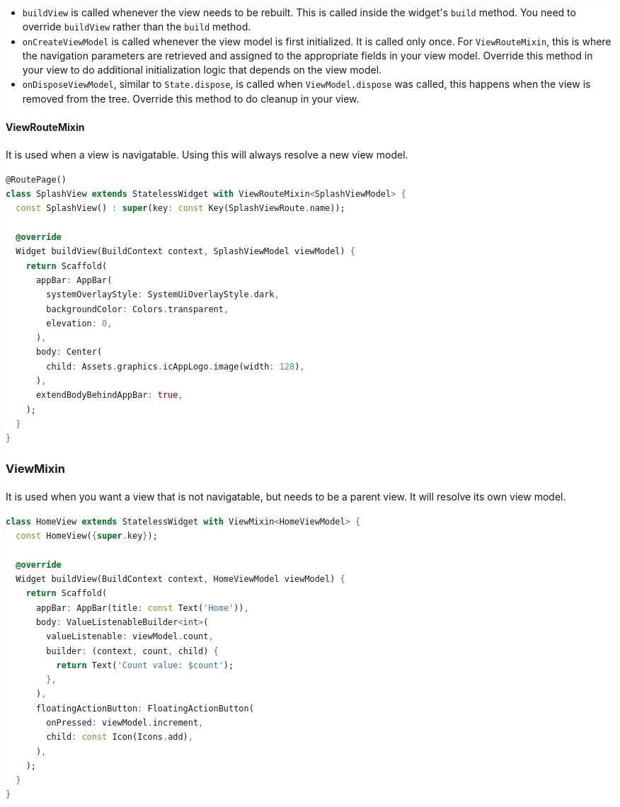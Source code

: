 - `buildView` is called whenever the view needs to be rebuilt. This is called inside the widget's `build` method. You need to override `buildView` rather than the `build` method.
- `onCreateViewModel` is called whenever the view model is first initialized. It is called only once. For `ViewRouteMixin`, this is where the navigation parameters are retrieved and assigned to the appropriate fields in your view model. Override this method in your view to do additional initialization logic that depends on the view model.
- `onDisposeViewModel`, similar to `State.dispose`, is called when `ViewModel.dispose` was called, this happens when the view is removed from the tree. Override this method to do cleanup in your view.

#### ViewRouteMixin
It is used when a view is navigatable. Using this will always resolve a new view model.

```dart
@RoutePage()
class SplashView extends StatelessWidget with ViewRouteMixin<SplashViewModel> {
  const SplashView() : super(key: const Key(SplashViewRoute.name));

  @override
  Widget buildView(BuildContext context, SplashViewModel viewModel) {
    return Scaffold(
      appBar: AppBar(
        systemOverlayStyle: SystemUiOverlayStyle.dark,
        backgroundColor: Colors.transparent,
        elevation: 0,
      ),
      body: Center(
        child: Assets.graphics.icAppLogo.image(width: 128),
      ),
      extendBodyBehindAppBar: true,
    );
  }
}
```

### ViewMixin
It is used when you want a view that is not navigatable, but needs to be a parent view. It will resolve its own view model.

```dart
class HomeView extends StatelessWidget with ViewMixin<HomeViewModel> {
  const HomeView({super.key});

  @override
  Widget buildView(BuildContext context, HomeViewModel viewModel) {
    return Scaffold(
      appBar: AppBar(title: const Text('Home')),
      body: ValueListenableBuilder<int>(
        valueListenable: viewModel.count,
        builder: (context, count, child) {
          return Text('Count value: $count');
        },
      ),
      floatingActionButton: FloatingActionButton(
        onPressed: viewModel.increment,
        child: const Icon(Icons.add),
      ),
    );
  }
}
```
